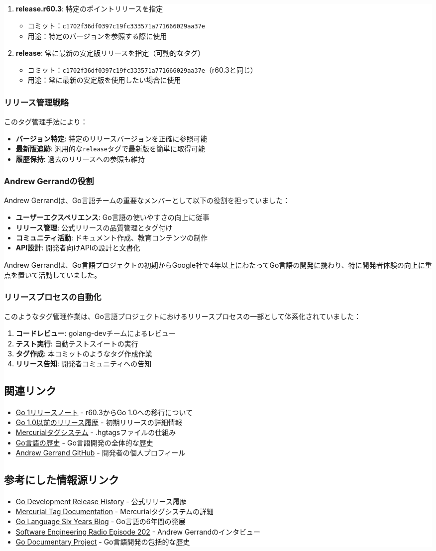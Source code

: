 1. **release.r60.3**: 特定のポイントリリースを指定
   - コミット：`c1702f36df0397c19fc333571a771666029aa37e`
   - 用途：特定のバージョンを参照する際に使用

2. **release**: 常に最新の安定版リリースを指定（可動的なタグ）
   - コミット：`c1702f36df0397c19fc333571a771666029aa37e`（r60.3と同じ）
   - 用途：常に最新の安定版を使用したい場合に使用

### リリース管理戦略

このタグ管理手法により：

- **バージョン特定**: 特定のリリースバージョンを正確に参照可能
- **最新版追跡**: 汎用的な`release`タグで最新版を簡単に取得可能
- **履歴保持**: 過去のリリースへの参照も維持

### Andrew Gerrandの役割

Andrew Gerrandは、Go言語チームの重要なメンバーとして以下の役割を担っていました：

- **ユーザーエクスペリエンス**: Go言語の使いやすさの向上に従事
- **リリース管理**: 公式リリースの品質管理とタグ付け
- **コミュニティ活動**: ドキュメント作成、教育コンテンツの制作
- **API設計**: 開発者向けAPIの設計と文書化

Andrew Gerrandは、Go言語プロジェクトの初期からGoogle社で4年以上にわたってGo言語の開発に携わり、特に開発者体験の向上に重点を置いて活動していました。

### リリースプロセスの自動化

このようなタグ管理作業は、Go言語プロジェクトにおけるリリースプロセスの一部として体系化されていました：

1. **コードレビュー**: golang-devチームによるレビュー
2. **テスト実行**: 自動テストスイートの実行
3. **タグ作成**: 本コミットのようなタグ作成作業
4. **リリース告知**: 開発者コミュニティへの告知

## 関連リンク

- [Go 1リリースノート](https://go.dev/doc/go1) - r60.3からGo 1.0への移行について
- [Go 1.0以前のリリース履歴](https://golang.org/doc/devel/pre_go1.html) - 初期リリースの詳細情報
- [Mercurialタグシステム](https://wiki.mercurial-scm.org/Tag) - .hgtagsファイルの仕組み
- [Go言語の歴史](https://golang.design/history/) - Go言語開発の全体的な歴史
- [Andrew Gerrand GitHub](https://github.com/adg) - 開発者の個人プロフィール

## 参考にした情報源リンク

- [Go Development Release History](https://go.dev/doc/devel/release) - 公式リリース履歴
- [Mercurial Tag Documentation](https://www.mercurial-scm.org/wiki/Tag) - Mercurialタグシステムの詳細
- [Go Language Six Years Blog](https://go.dev/blog/6years) - Go言語の6年間の発展
- [Software Engineering Radio Episode 202](https://se-radio.net/2014/03/episode-202-andrew-gerrand/) - Andrew Gerrandのインタビュー
- [Go Documentary Project](https://golang.design/history/) - Go言語開発の包括的な歴史